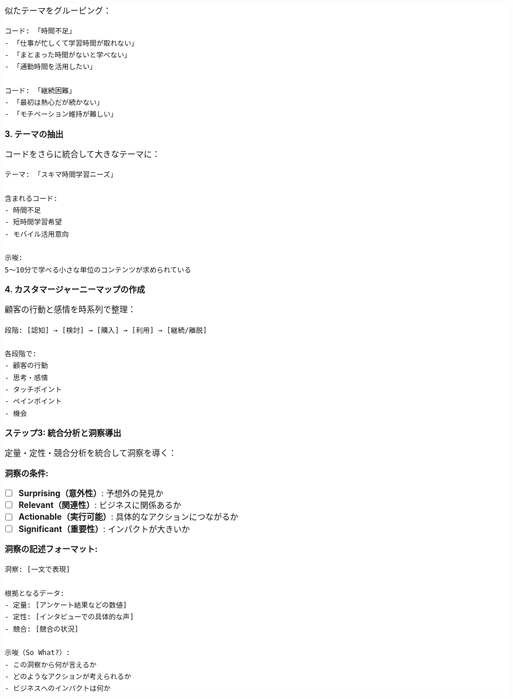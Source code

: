 似たテーマをグルーピング：

```
コード: 「時間不足」
- 「仕事が忙しくて学習時間が取れない」
- 「まとまった時間がないと学べない」
- 「通勤時間を活用したい」

コード: 「継続困難」
- 「最初は熱心だが続かない」
- 「モチベーション維持が難しい」
```

**3. テーマの抽出**

コードをさらに統合して大きなテーマに：

```
テーマ: 「スキマ時間学習ニーズ」

含まれるコード:
- 時間不足
- 短時間学習希望
- モバイル活用意向

示唆:
5〜10分で学べる小さな単位のコンテンツが求められている
```

**4. カスタマージャーニーマップの作成**

顧客の行動と感情を時系列で整理：

```
段階: [認知] → [検討] → [購入] → [利用] → [継続/離脱]

各段階で:
- 顧客の行動
- 思考・感情
- タッチポイント
- ペインポイント
- 機会
```

**ステップ3: 統合分析と洞察導出**

定量・定性・競合分析を統合して洞察を導く：

**洞察の条件:**

- [ ] **Surprising（意外性）**: 予想外の発見か
- [ ] **Relevant（関連性）**: ビジネスに関係あるか
- [ ] **Actionable（実行可能）**: 具体的なアクションにつながるか
- [ ] **Significant（重要性）**: インパクトが大きいか

**洞察の記述フォーマット:**

```
洞察: [一文で表現]

根拠となるデータ:
- 定量: [アンケート結果などの数値]
- 定性: [インタビューでの具体的な声]
- 競合: [競合の状況]

示唆（So What?）:
- この洞察から何が言えるか
- どのようなアクションが考えられるか
- ビジネスへのインパクトは何か
```
